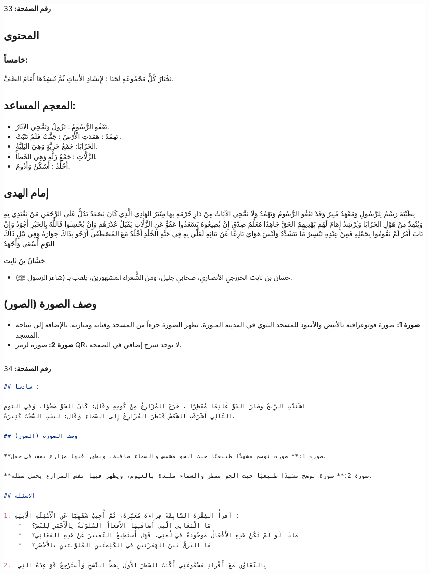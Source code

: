 **رقم الصفحة:** 33
## المحتوى

### خامساً:
تَخْتَارُ كُلُّ مَجْمُوعَةٍ لَحَنَا ؛ لإِنشَادِ الأبياتِ ثُمَّ تُنشِدُهَا أَمَامَ الصَّفِّ.

## المعجم المساعد:
*   تَعْفُو الرُّسُومُ : تَزُولُ وَتَمَّحِي الآثَارُ.
*   تَهمُدُ : هَمَدَتِ الْأَرْضُ : جَفَّتْ فَلَمْ تَنْبُتْ .
*   الخَزَايَا: جَمْعُ خَزِيَّةٍ وَهِيَ البَلِيَّةُ.
*   الزَّلَّاتِ : جَمْعُ زَلَّةٍ وَهِي الخَطَأُ.
*   أَخْلُدُ : أَسْكُنُ وَأَدُومُ.

## إمام الهدى

بِطَيْبَةَ رَسْمُ لِلرَّسُولِ وَمَعْهَدُ مُنِيرٌ وَقَدْ تَعْفُو الرُّسُومُ وَتَهْمُدُ
وَلَا تَمَّحِي الآيَاتُ مِنْ دَارِ حُرْمَةٍ بِهَا مِنْبَرُ الهَادِي الَّذِي كَانَ يَصْعَدُ
يَدُلُّ عَلَى الرَّحْمَنِ مَنْ يَقْتَدِي بِهِ وَيُنْقِذُ مِنْ هَوْلِ الخَزَايَا وَيُرْشِدُ
إِمَامٌ لَهُم يَهْدِيهِمُ الحَقَّ جَاهِدًا مُعَلِّمُ صِدْقٍ إِنْ يُطِيعُوهُ يَسْعَدُوا
عَفُوٌّ عَنِ الزَّلَّاتِ يَقْبَلُ عُذْرَهُم وَإِنْ يُحْسِنُوا فَاللَّهُ بِالخَيْرِ أَجْوَدُ
وَإِنْ نَابَ أَمْرٌ لَمْ يَقُومُوا بِحَمْلِهِ فَمِنْ عِنْدِهِ تَيْسِيرُ مَا يَتَشَدَّدُ
وَلَيْسَ هَوَايَ نَازِعًا عَنْ تَنَائِهِ لَعَلِّي بِهِ فِي جَنَّةِ الخُلْدِ أَخْلُدُ
مَعَ المُصْطَفَى أَرْجُو بِذَاكَ جِوَارَهُ وَفِي نَيْلِ ذَاكَ اليَوْمِ أَسْعَى وَأَجْهَدُ

حَسَّانُ بنُ ثَابِت

*   حسان بن ثابت الخزرجي الأنصاري، صحابي جليل، ومن الشُّعراء المشهورين، يلقب بـ (شاعر الرسول ﷺ).

## وصف الصورة (الصور)

*   **صورة 1:** صورة فوتوغرافية بالأبيض والأسود للمسجد النبوي في المدينة المنورة. تظهر الصورة جزءاً من المسجد وقبابه ومنارته، بالإضافة إلى ساحة المسجد.
*   **صورة 2:** صورة لرمز QR، لا يوجد شرح إضافي في الصفحة.

-----------------------------------------

**رقم الصفحة:** 34
```markdown
## سادسا :

اشْتَدَّتِ الرِّيحُ وصَارَ الجَوُّ غَائِمًا مُمْطِرًا ، خَرَجَ المُزَارِعُ مِنْ كُوخِهِ وقَالَ: كَانَ الجَوُّ صَحْوًا. وَفِي اليَومِ
التَّالِي أَشْرَقَتِ الشَّمْسُ فَنَظَرَ المُزَارِعُ إِلى السَّمَاءِ وَقَالَ: لَيسَتِ السُّحُبُ كَثِيرَةً.

## وصف الصورة (الصور)

**صورة 1:** صورة توضح مشهدًا طبيعيًا حيث الجو مشمس والسماء صافية، ويظهر فيها مزارع يقف في حقل.

**صورة 2:** صورة توضح مشهدًا طبيعيًا حيث الجو ممطر والسماء ملبدة بالغيوم، ويظهر فيها نفس المزارع يحمل مظلة.

## الاسئلة

1. أقرأُ الفِقْرةَ السَّابِقَةَ قِراءَةَ مُعَبِّرةً، ثُمَّ أُجِيبُ شَفَهِيًّا عَنِ الْأَسْئِلَةِ الْآتِيَةِ :
    *   مَا الْمَعَانِي الَّتِي أَضَافَتِهَا الأَفْعَالُ المُلوَّنَةُ بِالْأَحْمَرِ لِلنَّصْ؟
    *   مَاذَا لَو لَمْ تَكُنْ هَذِهِ الْأَفْعَالُ مَوجُودةً في لُغتِي، فَهَل أَستَطِيعُ التَّعبيرَ عَنْ هَذِهِ المَعَانِي؟
    *   مَا الفَرقُ بَينَ الهَمَزَتينِ في الكَلِمتَينِ المُلوَّنتينِ بالأَحْضَرِ؟

2.  بِالتَّعَاوُنِ مَعَ أَفْرادِ مَجْمُوعَتِي أَكْتبُ السَّطرَ الأَولَ بِخطّ النَّسَخِ وَأَسْتَرْجِعُ قَوَاعِدَهُ التِي
```